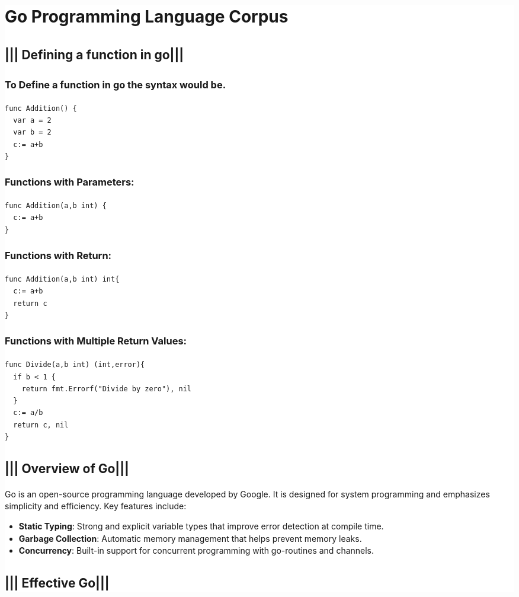 # Go Programming Language Corpus

## ||| Defining a function in go|||

### To Define a function in go the syntax would be. 
```` 
func Addition() {
  var a = 2
  var b = 2
  c:= a+b
}
````
### Functions with Parameters: 
```` 
func Addition(a,b int) {
  c:= a+b
}
````
### Functions with Return: 
```` 
func Addition(a,b int) int{
  c:= a+b
  return c
}
````

### Functions with Multiple Return Values: 
```` 
func Divide(a,b int) (int,error){
  if b < 1 {
    return fmt.Errorf("Divide by zero"), nil
  }
  c:= a/b
  return c, nil
}
````

## ||| Overview of Go|||

Go is an open-source programming language developed by Google. It is designed for system programming and emphasizes simplicity and efficiency. Key features include:

- **Static Typing**: Strong and explicit variable types that improve error detection at compile time.
- **Garbage Collection**: Automatic memory management that helps prevent memory leaks.
- **Concurrency**: Built-in support for concurrent programming with go-routines and channels.

## ||| Effective Go|||
